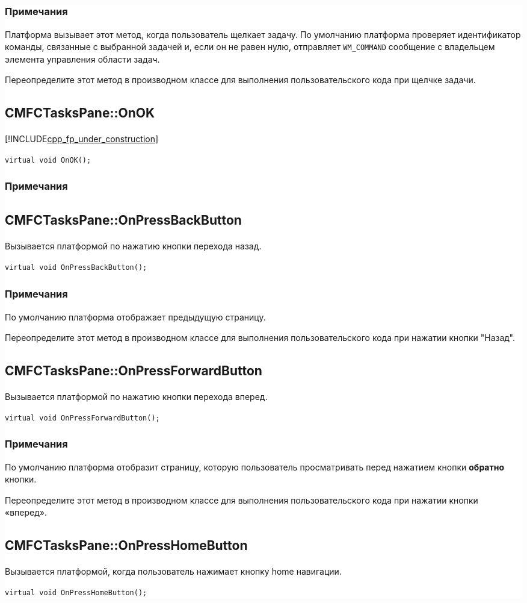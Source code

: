 ### <a name="remarks"></a>Примечания  
 Платформа вызывает этот метод, когда пользователь щелкает задачу. По умолчанию платформа проверяет идентификатор команды, связанные с выбранной задачей и, если он не равен нулю, отправляет `WM_COMMAND` сообщение с владельцем элемента управления области задач.  
  
 Переопределите этот метод в производном классе для выполнения пользовательского кода при щелчке задачи.  
  
##  <a name="onok"></a>CMFCTasksPane::OnOK  
 [!INCLUDE[cpp_fp_under_construction](../../mfc/reference/includes/cpp_fp_under_construction_md.md)]  
  
```  
virtual void OnOK();
```  
  
### <a name="remarks"></a>Примечания  
  
##  <a name="onpressbackbutton"></a>CMFCTasksPane::OnPressBackButton  
 Вызывается платформой по нажатию кнопки перехода назад.  
  
```  
virtual void OnPressBackButton();
```  
  
### <a name="remarks"></a>Примечания  
 По умолчанию платформа отображает предыдущую страницу.  
  
 Переопределите этот метод в производном классе для выполнения пользовательского кода при нажатии кнопки "Назад".  
  
##  <a name="onpressforwardbutton"></a>CMFCTasksPane::OnPressForwardButton  
 Вызывается платформой по нажатию кнопки перехода вперед.  
  
```  
virtual void OnPressForwardButton();
```  
  
### <a name="remarks"></a>Примечания  
 По умолчанию платформа отобразит страницу, которую пользователь просматривать перед нажатием кнопки **обратно** кнопки.  
  
 Переопределите этот метод в производном классе для выполнения пользовательского кода при нажатии кнопки «вперед».  
  
##  <a name="onpresshomebutton"></a>CMFCTasksPane::OnPressHomeButton  
 Вызывается платформой, когда пользователь нажимает кнопку home навигации.  
  
```  
virtual void OnPressHomeButton();
```  
  